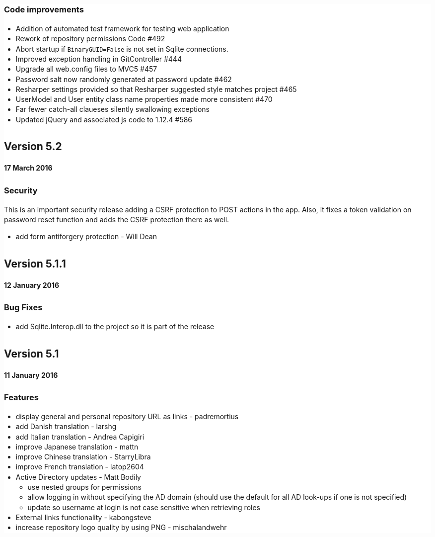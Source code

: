 ### Code improvements

* Addition of automated test framework for testing web application
* Rework of repository permissions Code #492
* Abort startup if `BinaryGUID=False` is not set in Sqlite connections. 
* Improved exception handling in GitController #444
* Upgrade all web.config files to MVC5 #457
* Password salt now randomly generated at password update #462
* Resharper settings provided so that Resharper suggested style matches project #465
* UserModel and User entity class name properties made more consistent #470
* Far fewer catch-all claueses silently swallowing exceptions
* Updated jQuery and associated js code to 1.12.4 #586


## Version 5.2

**17 March 2016**

### Security

This is an important security release adding a CSRF protection to POST actions in the app. Also, it fixes a token validation on password reset function and adds the CSRF protection there as well.

* add form antiforgery protection - Will Dean


## Version 5.1.1

**12 January 2016**

### Bug Fixes

* add Sqlite.Interop.dll to the project so it is part of the release

## Version 5.1

**11 January 2016**

### Features

* display general and personal repository URL as links - padremortius
* add Danish translation - larshg
* add Italian translation - Andrea Capigiri
* improve Japanese translation - mattn
* improve Chinese translation - StarryLibra
* improve French translation - latop2604
* Active Directory updates - Matt Bodily
	* use nested groups for permissions
	* allow logging in without specifying the AD domain (should use the default for all AD look-ups if one is not specified)
	* update so username at login is not case sensitive when retrieving roles
* External links functionality - kabongsteve
* increase repository logo quality by using PNG - mischalandwehr
